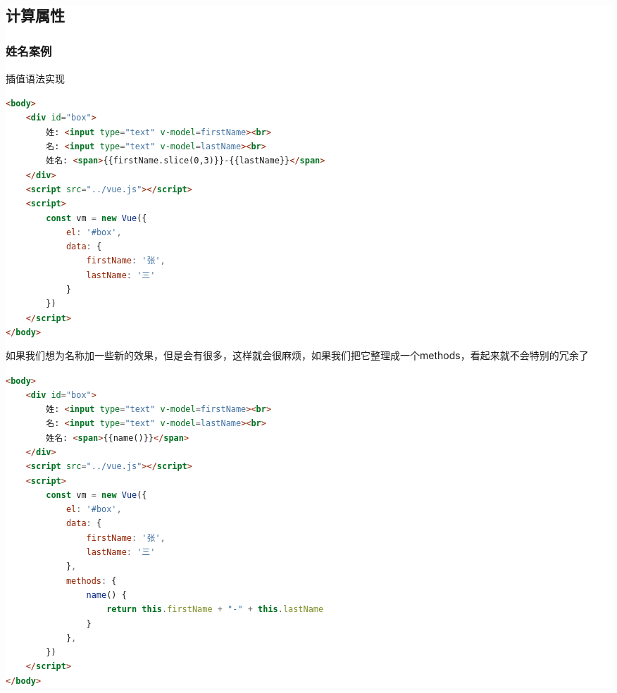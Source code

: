

## 计算属性

### 姓名案例

插值语法实现

```html
<body>
    <div id="box">
        姓: <input type="text" v-model=firstName><br>
        名: <input type="text" v-model=lastName><br>
        姓名: <span>{{firstName.slice(0,3)}}-{{lastName}}</span>
    </div>
    <script src="../vue.js"></script>
    <script>
        const vm = new Vue({
            el: '#box',
            data: {
                firstName: '张',
                lastName: '三'
            }
        })
    </script>
</body>
```

如果我们想为名称加一些新的效果，但是会有很多，这样就会很麻烦，如果我们把它整理成一个methods，看起来就不会特别的冗余了

```html
<body>
    <div id="box">
        姓: <input type="text" v-model=firstName><br>
        名: <input type="text" v-model=lastName><br>
        姓名: <span>{{name()}}</span>
    </div>
    <script src="../vue.js"></script>
    <script>
        const vm = new Vue({
            el: '#box',
            data: {
                firstName: '张',
                lastName: '三'
            },
            methods: {
                name() {
                    return this.firstName + "-" + this.lastName
                }
            },
        })
    </script>
</body>
```

